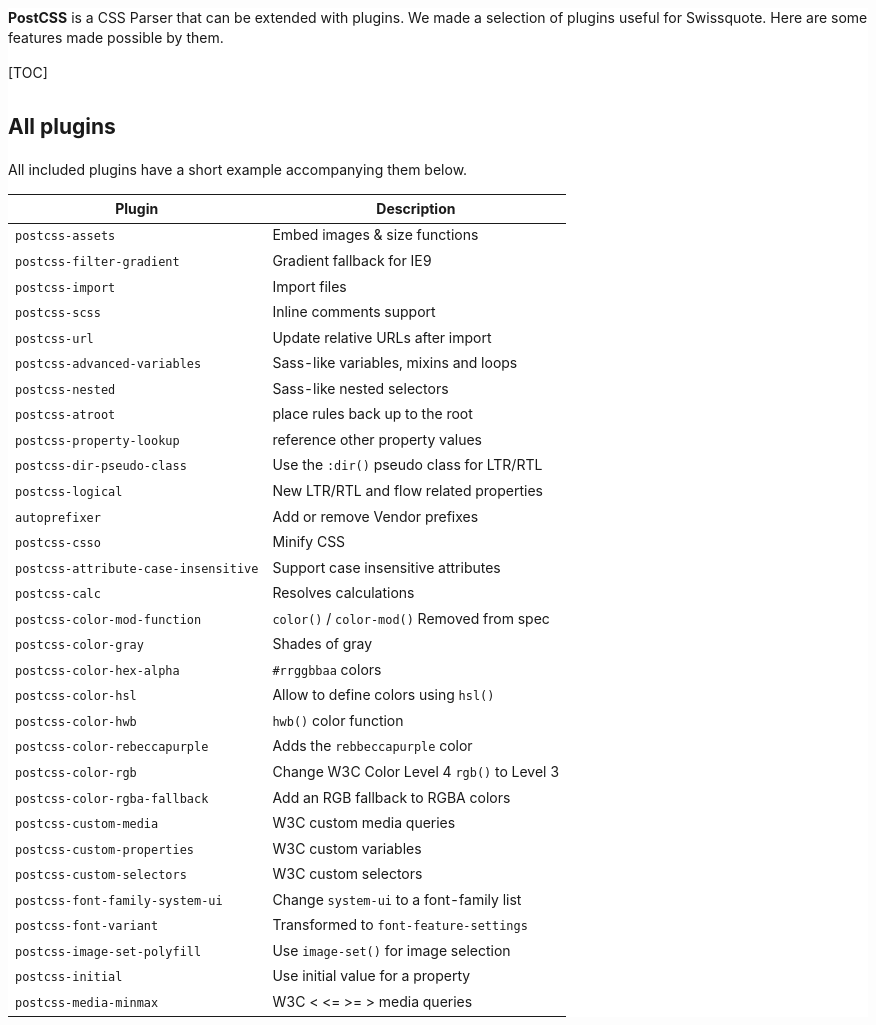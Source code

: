 **PostCSS** is a CSS Parser that can be extended with plugins.
We made a selection of plugins useful for Swissquote.
Here are some features made possible by them.

[TOC]

## All plugins

All included plugins have a short example accompanying them below.

| Plugin                               | Description                                 |
| ------------------------------------ | ------------------------------------------- |
| `postcss-assets`                     | Embed images & size functions               |
| `postcss-filter-gradient`            | Gradient fallback for IE9                   |
| `postcss-import`                     | Import files                                |
| `postcss-scss`                       | Inline comments support                     |
| `postcss-url`                        | Update relative URLs after import           |
| `postcss-advanced-variables`         | Sass-like variables, mixins and loops       |
| `postcss-nested`                     | Sass-like nested selectors                  |
| `postcss-atroot`                     | place rules back up to the root             |
| `postcss-property-lookup`            | reference other property values             |
| `postcss-dir-pseudo-class`           | Use the `:dir()` pseudo class for LTR/RTL   |
| `postcss-logical`                    | New LTR/RTL and flow related properties     |
| `autoprefixer`                       | Add or remove Vendor prefixes               |
| `postcss-csso`                       | Minify CSS                                  |
| `postcss-attribute-case-insensitive` | Support case insensitive attributes         |
| `postcss-calc`                       | Resolves calculations                       |
| `postcss-color-mod-function`         | `color()` / `color-mod()` Removed from spec |
| `postcss-color-gray`                 | Shades of gray                              |
| `postcss-color-hex-alpha`            | `#rrggbbaa` colors                          |
| `postcss-color-hsl`                  | Allow to define colors using `hsl()`        |
| `postcss-color-hwb`                  | `hwb()` color function                      |
| `postcss-color-rebeccapurple`        | Adds the `rebbeccapurple` color             |
| `postcss-color-rgb`                  | Change W3C Color Level 4 `rgb()` to Level 3 |
| `postcss-color-rgba-fallback`        | Add an RGB fallback to RGBA colors          |
| `postcss-custom-media`               | W3C custom media queries                    |
| `postcss-custom-properties`          | W3C custom variables                        |
| `postcss-custom-selectors`           | W3C custom selectors                        |
| `postcss-font-family-system-ui`      | Change `system-ui` to a font-family list    |
| `postcss-font-variant`               | Transformed to `font-feature-settings`      |
| `postcss-image-set-polyfill`         | Use `image-set()` for image selection       |
| `postcss-initial`                    | Use initial value for a property            |
| `postcss-media-minmax`               | W3C < <= >= > media queries                 |